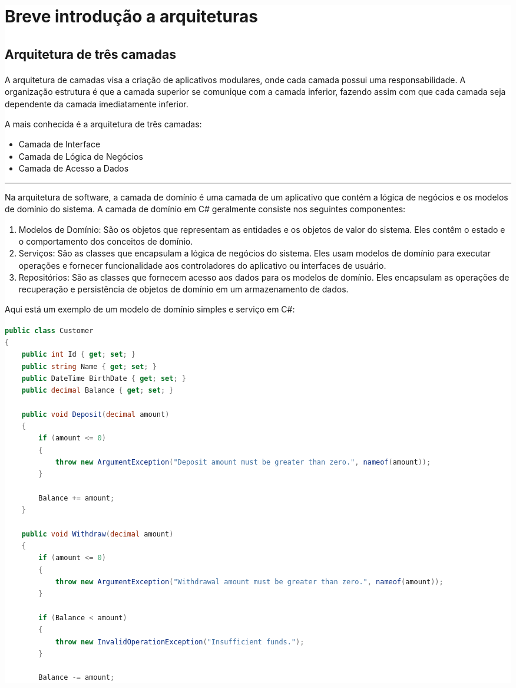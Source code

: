 # Breve introdução a arquiteturas

## Arquitetura de três camadas

A arquitetura de camadas visa a criação de aplicativos modulares, onde cada camada possui uma responsabilidade.
A organização estrutura é que a camada superior se comunique com a camada inferior, fazendo assim com que cada camada seja dependente da camada imediatamente inferior.

A mais conhecida é a arquitetura de três camadas:

- Camada de Interface
- Camada de Lógica de Negócios
- Camada de Acesso a Dados

------

Na arquitetura de software, a camada de domínio é uma camada de um aplicativo que contém a lógica de negócios e os modelos de domínio do sistema. A camada de domínio em C# geralmente consiste nos seguintes componentes:

1. Modelos de Domínio: São os objetos que representam as entidades e os objetos de valor do sistema. Eles contêm o estado e o comportamento dos conceitos de domínio.
2. Serviços: São as classes que encapsulam a lógica de negócios do sistema. Eles usam modelos de domínio para executar operações e fornecer funcionalidade aos controladores do aplicativo ou interfaces de usuário.
3. Repositórios: São as classes que fornecem acesso aos dados para os modelos de domínio. Eles encapsulam as operações de recuperação e persistência de objetos de domínio em um armazenamento de dados.

Aqui está um exemplo de um modelo de domínio simples e serviço em C#:

```c#
public class Customer
{
    public int Id { get; set; }
    public string Name { get; set; }
    public DateTime BirthDate { get; set; }
    public decimal Balance { get; set; }

    public void Deposit(decimal amount)
    {
        if (amount <= 0)
        {
            throw new ArgumentException("Deposit amount must be greater than zero.", nameof(amount));
        }

        Balance += amount;
    }

    public void Withdraw(decimal amount)
    {
        if (amount <= 0)
        {
            throw new ArgumentException("Withdrawal amount must be greater than zero.", nameof(amount));
        }

        if (Balance < amount)
        {
            throw new InvalidOperationException("Insufficient funds.");
        }

        Balance -= amount;
```